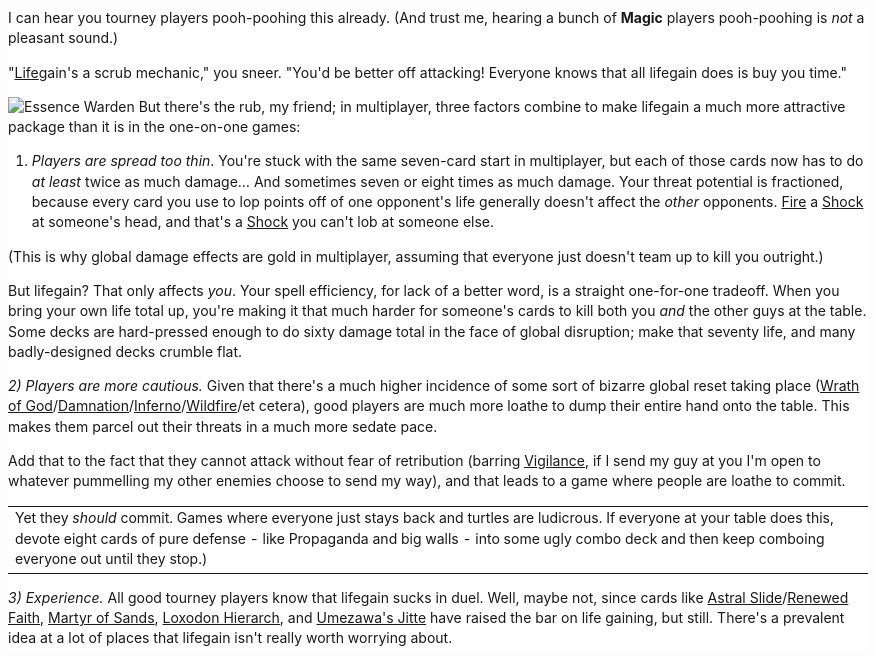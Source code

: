 
 I can hear you tourney players pooh-poohing this already. (And trust me, hearing a bunch of **Magic** players pooh-poohing is *not* a pleasant sound.) 


"[Life](http://gatherer.wizards.com/Pages/Card/Details.aspx?name=Life)gain's a scrub mechanic," you sneer. "You'd be better off attacking! Everyone knows that all lifegain does is buy you time." 


![Essence Warden](http://gatherer.wizards.com/Handlers/Image.ashx?type=card&name=Essence+Warden)
But there's the rub, my friend; in multiplayer, three factors combine to make lifegain a much more attractive package than it is in the one-on-one games: 


1) *Players are spread too thin*. You're stuck with the same seven-card start in multiplayer, but each of those cards now has to do *at least* twice as much damage… And sometimes seven or eight times as much damage. Your threat potential is fractioned, because every card you use to lop points off of one opponent's life generally doesn't affect the *other* opponents. [Fire](http://gatherer.wizards.com/Pages/Card/Details.aspx?name=Fire) a [Shock](http://gatherer.wizards.com/Pages/Card/Details.aspx?name=Shock) at someone's head, and that's a [Shock](http://gatherer.wizards.com/Pages/Card/Details.aspx?name=Shock) you can't lob at someone else. 


(This is why global damage effects are gold in multiplayer, assuming that everyone just doesn't team up to kill you outright.) 


But lifegain? That only affects *you*. Your spell efficiency, for lack of a better word, is a straight one-for-one tradeoff. When you bring your own life total up, you're making it that much harder for someone's cards to kill both you *and* the other guys at the table. Some decks are hard-pressed enough to do sixty damage total in the face of global disruption; make that seventy life, and many badly-designed decks crumble flat. 


*2) Players are more cautious.*  Given that there's a much higher incidence of some sort of bizarre global reset taking place ([Wrath of God](http://gatherer.wizards.com/Pages/Card/Details.aspx?name=Wrath+of+God)/[Damnation](http://gatherer.wizards.com/Pages/Card/Details.aspx?name=Damnation)/[Inferno](http://gatherer.wizards.com/Pages/Card/Details.aspx?name=Inferno)/[Wildfire](http://gatherer.wizards.com/Pages/Card/Details.aspx?name=Wildfire)/et cetera), good players are much more loathe to dump their entire hand onto the table. This makes them parcel out their threats in a much more sedate pace. 


Add that to the fact that they cannot attack without fear of retribution (barring [Vigilance](http://gatherer.wizards.com/Pages/Card/Details.aspx?name=Vigilance), if I send my guy at you I'm open to whatever pummelling my other enemies choose to send my way), and that leads to a game where people are loathe to commit. 




|  |
| --- |
|  Yet they *should* commit. Games where everyone just stays back and turtles are ludicrous. If everyone at your table does this, devote eight cards of pure defense - like Propaganda and big walls - into some ugly combo deck and then keep comboing everyone out until they stop.) |

*3) Experience.* All good tourney players know that lifegain sucks in duel. Well, maybe not, since cards like [Astral Slide](http://gatherer.wizards.com/Pages/Card/Details.aspx?name=Astral+Slide)/[Renewed Faith](http://gatherer.wizards.com/Pages/Card/Details.aspx?name=Renewed+Faith), [Martyr of Sands](http://gatherer.wizards.com/Pages/Card/Details.aspx?name=Martyr+of+Sands), [Loxodon Hierarch](http://gatherer.wizards.com/Pages/Card/Details.aspx?name=Loxodon+Hierarch), and [Umezawa's Jitte](http://gatherer.wizards.com/Pages/Card/Details.aspx?name=Umezawa%27s+Jitte) have raised the bar on life gaining, but still. There's a prevalent idea at a lot of places that lifegain isn't really worth worrying about. 
